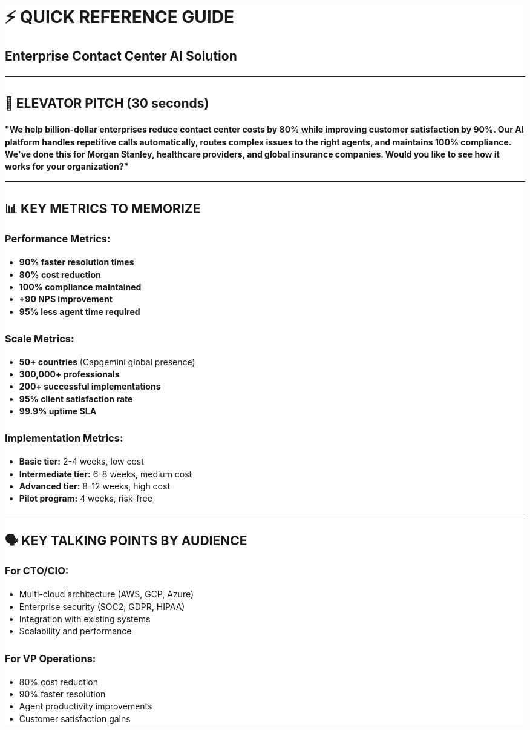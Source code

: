 # ⚡ QUICK REFERENCE GUIDE
## Enterprise Contact Center AI Solution

---

## 🎯 ELEVATOR PITCH (30 seconds)

**"We help billion-dollar enterprises reduce contact center costs by 80% while improving customer satisfaction by 90%. Our AI platform handles repetitive calls automatically, routes complex issues to the right agents, and maintains 100% compliance. We've done this for Morgan Stanley, healthcare providers, and global insurance companies. Would you like to see how it works for your organization?"**

---

## 📊 KEY METRICS TO MEMORIZE

### **Performance Metrics:**
- **90% faster resolution times**
- **80% cost reduction**
- **100% compliance maintained**
- **+90 NPS improvement**
- **95% less agent time required**

### **Scale Metrics:**
- **50+ countries** (Capgemini global presence)
- **300,000+ professionals**
- **200+ successful implementations**
- **95% client satisfaction rate**
- **99.9% uptime SLA**

### **Implementation Metrics:**
- **Basic tier:** 2-4 weeks, low cost
- **Intermediate tier:** 6-8 weeks, medium cost
- **Advanced tier:** 8-12 weeks, high cost
- **Pilot program:** 4 weeks, risk-free

---

## 🗣️ KEY TALKING POINTS BY AUDIENCE

### **For CTO/CIO:**
- Multi-cloud architecture (AWS, GCP, Azure)
- Enterprise security (SOC2, GDPR, HIPAA)
- Integration with existing systems
- Scalability and performance

### **For VP Operations:**
- 80% cost reduction
- 90% faster resolution
- Agent productivity improvements
- Customer satisfaction gains
